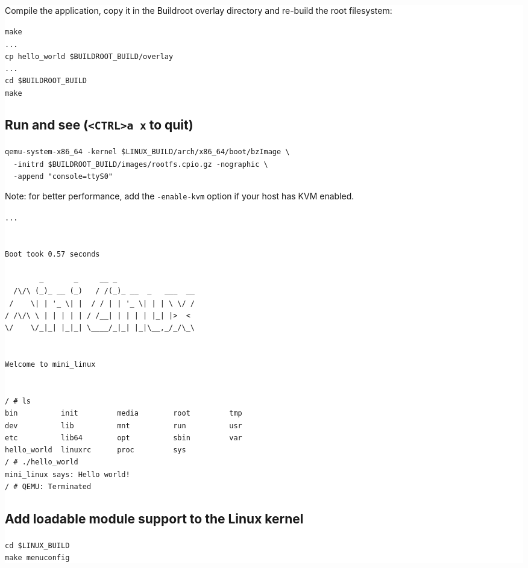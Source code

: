 Compile the application, copy it in the Buildroot overlay directory and re-build the root filesystem:

```
make
...
cp hello_world $BUILDROOT_BUILD/overlay
...
cd $BUILDROOT_BUILD
make
```

## Run and see (`<CTRL>a x` to quit)

```
qemu-system-x86_64 -kernel $LINUX_BUILD/arch/x86_64/boot/bzImage \
  -initrd $BUILDROOT_BUILD/images/rootfs.cpio.gz -nographic \
  -append "console=ttyS0"
```

Note: for better performance, add the `-enable-kvm` option if your host has KVM enabled.

```
...


Boot took 0.57 seconds

        _       _     __ _                  
  /\/\ (_)_ __ (_)   / /(_)_ __  _   ___  __
 /    \| | '_ \| |  / / | | '_ \| | | \ \/ /
/ /\/\ \ | | | | | / /__| | | | | |_| |>  < 
\/    \/_|_| |_|_| \____/_|_| |_|\__,_/_/\_\ 


Welcome to mini_linux


/ # ls
bin          init         media        root         tmp
dev          lib          mnt          run          usr
etc          lib64        opt          sbin         var
hello_world  linuxrc      proc         sys
/ # ./hello_world
mini_linux says: Hello world!
/ # QEMU: Terminated
```

## Add loadable module support to the Linux kernel

```
cd $LINUX_BUILD
make menuconfig
```
